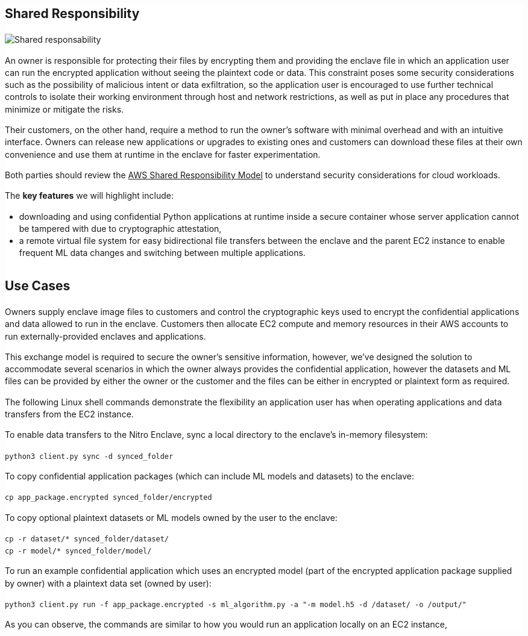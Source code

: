 ## Shared Responsibility

![Shared responsability](/images/blog_post_nitro_enclaves/shared-responsability.png)

An owner is responsible for protecting their files by encrypting them and providing the enclave
file in which an application user can run the encrypted application without seeing the plaintext
code or data. This constraint poses some security considerations such as the possibility of
malicious intent or data exfiltration, so the application user is encouraged to use further
technical controls to isolate their working environment through host and network restrictions,
as well as put in place any procedures that minimize or mitigate the risks.

Their customers, on the other hand, require a method to run the owner’s software with minimal
overhead and with an intuitive interface. Owners can release new applications or upgrades to
existing ones and customers can download these files at their own convenience and use them at
runtime in the enclave for faster experimentation.

Both parties should review the
[AWS Shared Responsibility Model](https://aws.amazon.com/compliance/shared-responsibility-model/)
to understand security considerations for cloud workloads.

The **key features** we will highlight include:
*	downloading and using confidential Python applications at runtime inside a secure container whose
server application cannot be tampered with due to cryptographic attestation,
*	a remote virtual file system for easy bidirectional file transfers between the enclave and the
parent EC2 instance to enable frequent ML data changes and switching between multiple applications.

## Use Cases

Owners supply enclave image files to customers and control the cryptographic keys used to encrypt
the confidential applications and data allowed to run in the enclave. Customers then allocate EC2
compute and memory resources in their AWS accounts to run externally-provided enclaves and
applications.

This exchange model is required to secure the owner’s sensitive information, however, we’ve designed
the solution to accommodate several scenarios in which the owner always provides the confidential
application, however the datasets and ML files can be provided by either the owner or the customer
and the files can be either in encrypted or plaintext form as required.

The following Linux shell commands demonstrate the flexibility an application user has when operating
applications and data transfers from the EC2 instance.

To enable data transfers to the Nitro Enclave, sync a local directory to the enclave’s in-memory filesystem:
```shell
python3 client.py sync -d synced_folder
```
To copy confidential application packages (which can include ML models and datasets)  to the enclave:
```shell
cp app_package.encrypted synced_folder/encrypted
```
To copy optional plaintext datasets or ML models owned by the user to the enclave:
```shell
cp -r dataset/* synced_folder/dataset/
cp -r model/* synced_folder/model/
```
To run an example confidential application which uses an encrypted model (part of the encrypted
application package supplied by owner) with a plaintext data set (owned by user):
```shell
python3 client.py run -f app_package.encrypted -s ml_algorithm.py -a "-m model.h5 -d /dataset/ -o /output/"
```
As you can observe, the commands are similar to how you would run an application locally on an EC2 instance,